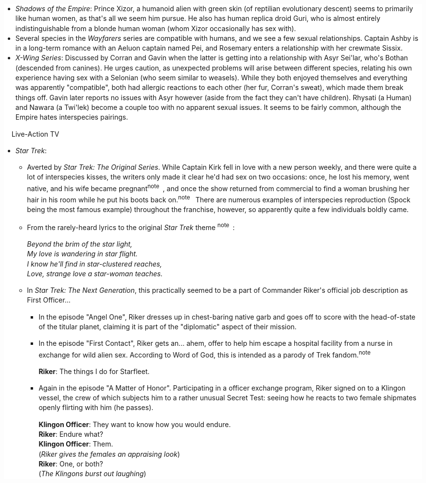 -   _Shadows of the Empire_: Prince Xizor, a humanoid alien with green skin (of reptilian evolutionary descent) seems to primarily like human women, as that's all we seem him pursue. He also has human replica droid Guri, who is almost entirely indistinguishable from a blonde human woman (whom Xizor occasionally has sex with).
-   Several species in the _Wayfarers_ series are compatible with humans, and we see a few sexual relationships. Captain Ashby is in a long-term romance with an Aeluon captain named Pei, and Rosemary enters a relationship with her crewmate Sissix.
-   _X-Wing Series_: Discussed by Corran and Gavin when the latter is getting into a relationship with Asyr Sei'lar, who's Bothan (descended from canines). He urges caution, as unexpected problems will arise between different species, relating his own experience having sex with a Selonian (who seem similar to weasels). While they both enjoyed themselves and everything was apparently "compatible", both had allergic reactions to each other (her fur, Corran's sweat), which made them break things off. Gavin later reports no issues with Asyr however (aside from the fact they can't have children). Rhysati (a Human) and Nawara (a Twi'lek) become a couple too with no apparent sexual issues. It seems to be fairly common, although the Empire hates interspecies pairings.

    Live-Action TV 

-   _Star Trek_:
    -   Averted by _Star Trek: The Original Series_. While Captain Kirk fell in love with a new person weekly, and there were quite a lot of interspecies kisses, the writers only made it clear he'd had sex on two occasions: once, he lost his memory, went native, and his wife became pregnant<sup>note&nbsp;</sup> , and once the show returned from commercial to find a woman brushing her hair in his room while he put his boots back on.<sup>note&nbsp;</sup>  There are numerous examples of interspecies reproduction (Spock being the most famous example) throughout the franchise, however, so apparently quite a few individuals boldly came.
    -   From the rarely-heard lyrics to the original _Star Trek_ theme <sup>note&nbsp;</sup> :
        
        _Beyond the brim of the star light,  
        My love is wandering in star flight.  
        I know he'll find in star-clustered reaches,  
        Love, strange love a star-woman teaches._
        
    -   In _Star Trek: The Next Generation_, this practically seemed to be a part of Commander Riker's official job description as First Officer...
        -   In the episode "Angel One", Riker dresses up in chest-baring native garb and goes off to score with the head-of-state of the titular planet, claiming it is part of the "diplomatic" aspect of their mission.
        -   In the episode "First Contact", Riker gets an... ahem, offer to help him escape a hospital facility from a nurse in exchange for wild alien sex. According to Word of God, this is intended as a parody of Trek fandom.<sup>note&nbsp;</sup> 
            
            **Riker**: The things I do for Starfleet.
            
        -   Again in the episode "A Matter of Honor". Participating in a officer exchange program, Riker signed on to a Klingon vessel, the crew of which subjects him to a rather unusual Secret Test: seeing how he reacts to two female shipmates openly flirting with him (he passes).
            
            **Klingon Officer**: They want to know how you would endure.  
            **Riker**: Endure what?  
            **Klingon Officer**: Them.  
            (_Riker gives the females an appraising look_)  
            **Riker**: One, or both?  
            (_The Klingons burst out laughing_)
            